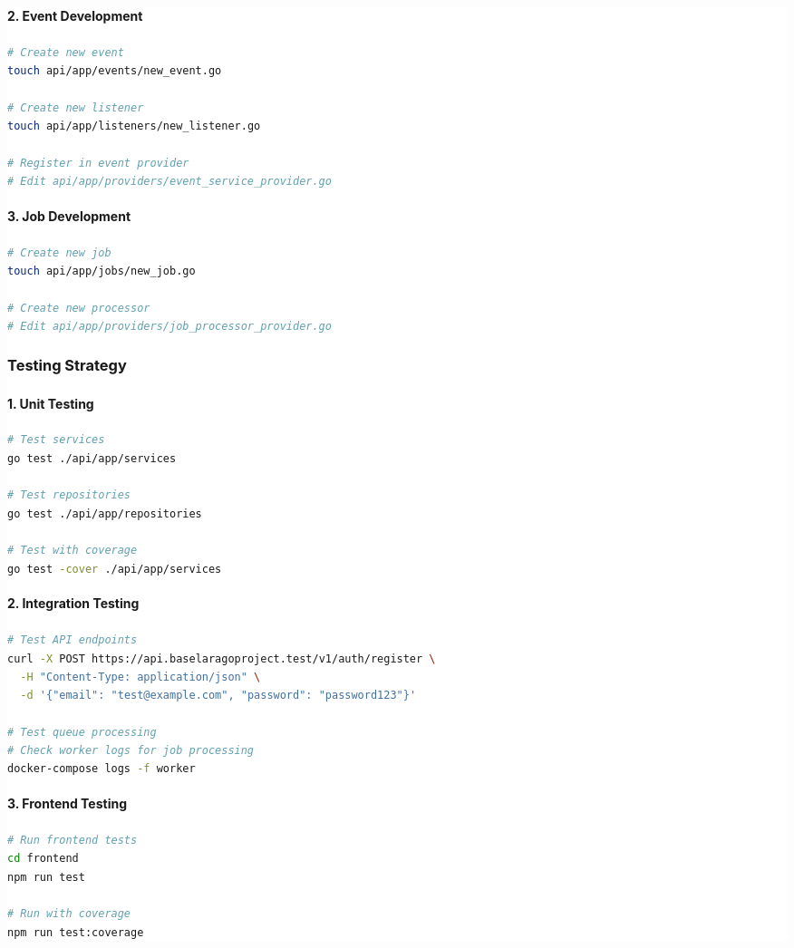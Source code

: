 #### 2. Event Development
```bash
# Create new event
touch api/app/events/new_event.go

# Create new listener
touch api/app/listeners/new_listener.go

# Register in event provider
# Edit api/app/providers/event_service_provider.go
```

#### 3. Job Development
```bash
# Create new job
touch api/app/jobs/new_job.go

# Create new processor
# Edit api/app/providers/job_processor_provider.go
```

### Testing Strategy

#### 1. Unit Testing
```bash
# Test services
go test ./api/app/services

# Test repositories
go test ./api/app/repositories

# Test with coverage
go test -cover ./api/app/services
```

#### 2. Integration Testing
```bash
# Test API endpoints
curl -X POST https://api.baselaragoproject.test/v1/auth/register \
  -H "Content-Type: application/json" \
  -d '{"email": "test@example.com", "password": "password123"}'

# Test queue processing
# Check worker logs for job processing
docker-compose logs -f worker
```

#### 3. Frontend Testing
```bash
# Run frontend tests
cd frontend
npm run test

# Run with coverage
npm run test:coverage
```

